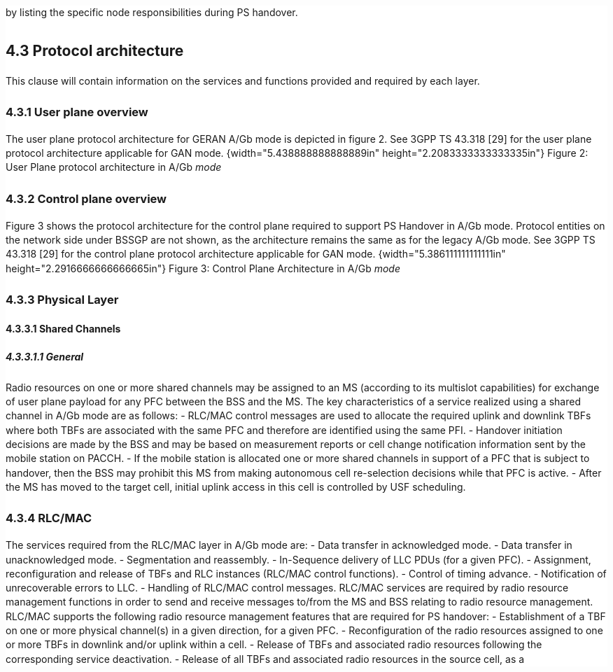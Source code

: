 by listing the specific node responsibilities during PS handover.
## 4.3 Protocol architecture
This clause will contain information on the services and functions provided
and required by each layer.
### 4.3.1 User plane overview
The user plane protocol architecture for GERAN A/Gb mode is depicted in figure
2. See 3GPP TS 43.318 [29] for the user plane protocol architecture applicable
for GAN mode.
{width="5.438888888888889in" height="2.2083333333333335in"}
Figure 2: User Plane protocol architecture in A/Gb _mode_
### 4.3.2 Control plane overview
Figure 3 shows the protocol architecture for the control plane required to
support PS Handover in A/Gb mode. Protocol entities on the network side under
BSSGP are not shown, as the architecture remains the same as for the legacy
A/Gb mode. See 3GPP TS 43.318 [29] for the control plane protocol architecture
applicable for GAN mode.
{width="5.386111111111111in" height="2.2916666666666665in"}
Figure 3: Control Plane Architecture in A/Gb _mode_
### 4.3.3 Physical Layer
#### 4.3.3.1 Shared Channels
##### 4.3.3.1.1 General
Radio resources on one or more shared channels may be assigned to an MS
(according to its multislot capabilities) for exchange of user plane payload
for any PFC between the BSS and the MS. The key characteristics of a service
realized using a shared channel in A/Gb mode are as follows:
\- RLC/MAC control messages are used to allocate the required uplink and
downlink TBFs where both TBFs are associated with the same PFC and therefore
are identified using the same PFI.
\- Handover initiation decisions are made by the BSS and may be based on
measurement reports or cell change notification information sent by the mobile
station on PACCH.
\- If the mobile station is allocated one or more shared channels in support
of a PFC that is subject to handover, then the BSS may prohibit this MS from
making autonomous cell re-selection decisions while that PFC is active.
\- After the MS has moved to the target cell, initial uplink access in this
cell is controlled by USF scheduling.
### 4.3.4 RLC/MAC
The services required from the RLC/MAC layer in A/Gb mode are:
\- Data transfer in acknowledged mode.
\- Data transfer in unacknowledged mode.
\- Segmentation and reassembly.
\- In-Sequence delivery of LLC PDUs (for a given PFC).
\- Assignment, reconfiguration and release of TBFs and RLC instances (RLC/MAC
control functions).
\- Control of timing advance.
\- Notification of unrecoverable errors to LLC.
\- Handling of RLC/MAC control messages.
RLC/MAC services are required by radio resource management functions in order
to send and receive messages to/from the MS and BSS relating to radio resource
management.
RLC/MAC supports the following radio resource management features that are
required for PS handover:
\- Establishment of a TBF on one or more physical channel(s) in a given
direction, for a given PFC.
\- Reconfiguration of the radio resources assigned to one or more TBFs in
downlink and/or uplink within a cell.
\- Release of TBFs and associated radio resources following the corresponding
service deactivation.
\- Release of all TBFs and associated radio resources in the source cell, as a